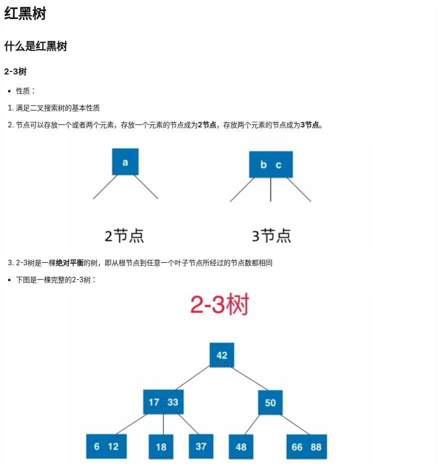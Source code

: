 # 红黑树
## 什么是红黑树
### 2-3树
- 性质：

1. 满足二叉搜索树的基本性质

2. 节点可以存放一个或者两个元素，存放一个元素的节点成为**2节点**，存放两个元素的节点成为**3节点**。

<div align="center"><img src="../_pics/java-notes/dataStructure/redBlackTree//12_1.png" width="600"/></div>

3. 2-3树是一棵**绝对平衡**的树，即从根节点到任意一个叶子节点所经过的节点数都相同

- 下图是一棵完整的2-3树：

<div align="center"><img src="../_pics/java-notes/dataStructure/redBlackTree//12_2.png" width="600"/></div>
